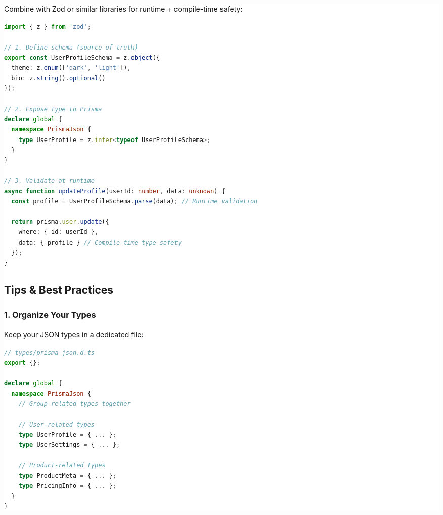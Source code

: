 Combine with Zod or similar libraries for runtime + compile-time safety:

```ts
import { z } from 'zod';

// 1. Define schema (source of truth)
export const UserProfileSchema = z.object({
  theme: z.enum(['dark', 'light']),
  bio: z.string().optional()
});

// 2. Expose type to Prisma
declare global {
  namespace PrismaJson {
    type UserProfile = z.infer<typeof UserProfileSchema>;
  }
}

// 3. Validate at runtime
async function updateProfile(userId: number, data: unknown) {
  const profile = UserProfileSchema.parse(data); // Runtime validation
  
  return prisma.user.update({
    where: { id: userId },
    data: { profile } // Compile-time type safety
  });
}
```

## Tips & Best Practices

### 1. Organize Your Types

Keep your JSON types in a dedicated file:

```ts
// types/prisma-json.d.ts
export {};

declare global {
  namespace PrismaJson {
    // Group related types together
    
    // User-related types
    type UserProfile = { ... };
    type UserSettings = { ... };
    
    // Product-related types
    type ProductMeta = { ... };
    type PricingInfo = { ... };
  }
}
```
